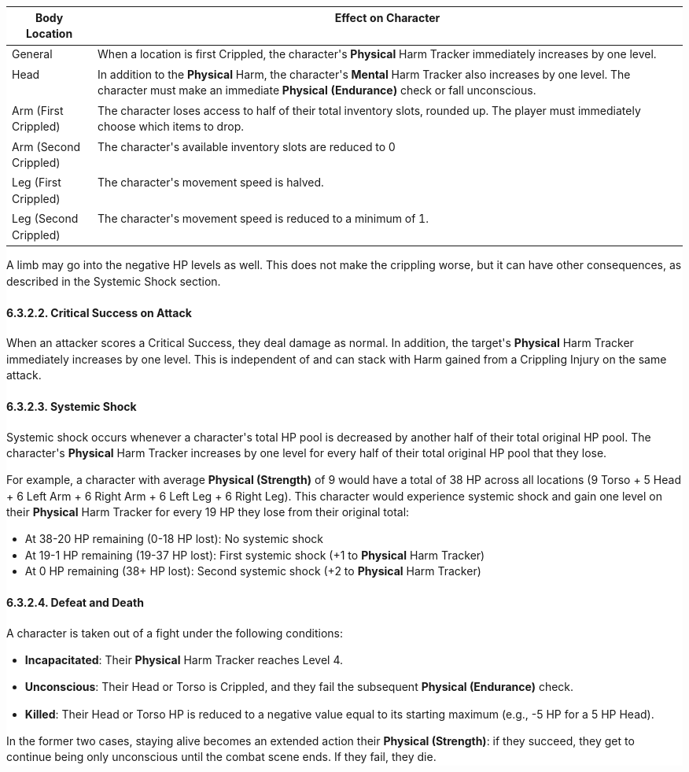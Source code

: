 | Body Location | Effect on Character |
|----|----|
| General | When a location is first Crippled, the character's **Physical** Harm Tracker immediately increases by one level. |
| Head | In addition to the **Physical** Harm, the character's **Mental** Harm Tracker also increases by one level. The character must make an immediate **Physical (Endurance)** check or fall unconscious. |
| Arm (First Crippled) | The character loses access to half of their total inventory slots, rounded up. The player must immediately choose which items to drop. |
| Arm (Second Crippled) | The character's available inventory slots are reduced to 0 |
| Leg (First Crippled) | The character's movement speed is halved. |
| Leg (Second Crippled) | The character's movement speed is reduced to a minimum of 1. |

A limb may go into the negative HP levels as well. This does not make
the crippling worse, but it can have other consequences, as described in
the Systemic Shock section.

#### 6.3.2.2. Critical Success on Attack

When an attacker scores a Critical Success, they deal damage as normal.
In addition, the target's **Physical** Harm Tracker immediately
increases by one level. This is independent of and can stack with Harm
gained from a Crippling Injury on the same attack.

#### 6.3.2.3. Systemic Shock

Systemic shock occurs whenever a character's total HP pool is decreased
by another half of their total original HP pool. The character's
**Physical** Harm Tracker increases by one level for every half of their
total original HP pool that they lose.

For example, a character with average **Physical (Strength)** of 9 would
have a total of 38 HP across all locations (9 Torso + 5 Head + 6 Left
Arm + 6 Right Arm + 6 Left Leg + 6 Right Leg). This character would
experience systemic shock and gain one level on their **Physical** Harm
Tracker for every 19 HP they lose from their original total:

- At 38-20 HP remaining (0-18 HP lost): No systemic shock
- At 19-1 HP remaining (19-37 HP lost): First systemic shock (+1 to
  **Physical** Harm Tracker)
- At 0 HP remaining (38+ HP lost): Second systemic shock (+2 to
  **Physical** Harm Tracker)

#### 6.3.2.4. Defeat and Death

A character is taken out of a fight under the following conditions:

- **Incapacitated**: Their **Physical** Harm Tracker reaches Level 4.

- **Unconscious**: Their Head or Torso is Crippled, and they fail the
  subsequent **Physical (Endurance)** check.

- **Killed**: Their Head or Torso HP is reduced to a negative value
  equal to its starting maximum (e.g., -5 HP for a 5 HP Head).

In the former two cases, staying alive becomes an extended action their
**Physical (Strength)**: if they succeed, they get to continue being
only unconscious until the combat scene ends. If they fail, they die.

